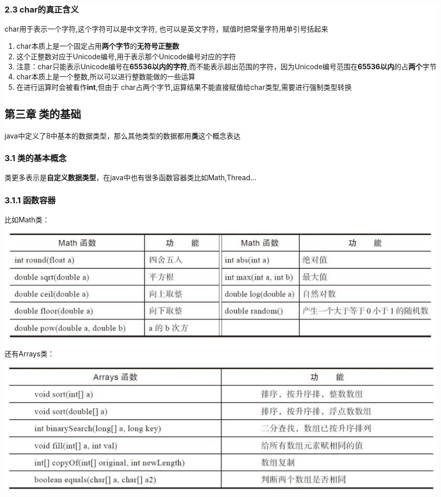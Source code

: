 

### 2.3 char的真正含义

char用于表示一个字符,这个字符可以是中文字符, 也可以是英文字符，赋值时把常量字符用单引号括起来

1. char本质上是一个固定占用**两个字节**的**无符号正整数**
2. 这个正整数对应于Unicode编号,用于表示那个Unicode编号对应的字符
3. 注意：char只能表示Unicode编号在**65536以内的字符**,而不能表示超出范围的字符，因为Unicode编号范围在**65536以内**的占**两个**字节
4. char本质上是一个整数,所以可以进行整数能做的一些运算
5. 在进行运算时会被看作**int**,但由于 char占两个字节,运算结果不能直接赋值给char类型,需要进行强制类型转换



## 第三章 类的基础

 java中定义了8中基本的数据类型，那么其他类型的数据都用**类**这个概念表达

### 3.1 类的基本概念

类更多表示是**自定义数据类型**，在java中也有很多函数容器类比如Math,Thread...



### 3.1.1 函数容器

比如Math类：

![](https://github.com/JOYBOY-777/ReadStudyNote/blob/main/javaimg/math.png?raw=true)

还有Arrays类：

![](https://github.com/JOYBOY-777/ReadStudyNote/blob/main/javaimg/arrays.png?raw=true)
